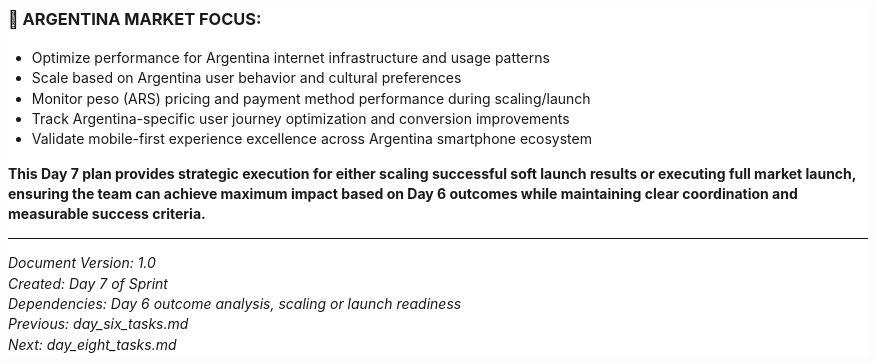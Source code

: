 ### **📱 ARGENTINA MARKET FOCUS:**
- Optimize performance for Argentina internet infrastructure and usage patterns
- Scale based on Argentina user behavior and cultural preferences
- Monitor peso (ARS) pricing and payment method performance during scaling/launch
- Track Argentina-specific user journey optimization and conversion improvements
- Validate mobile-first experience excellence across Argentina smartphone ecosystem

**This Day 7 plan provides strategic execution for either scaling successful soft launch results or executing full market launch, ensuring the team can achieve maximum impact based on Day 6 outcomes while maintaining clear coordination and measurable success criteria.**

---

*Document Version: 1.0*  
*Created: Day 7 of Sprint*  
*Dependencies: Day 6 outcome analysis, scaling or launch readiness*  
*Previous: day_six_tasks.md*  
*Next: day_eight_tasks.md*